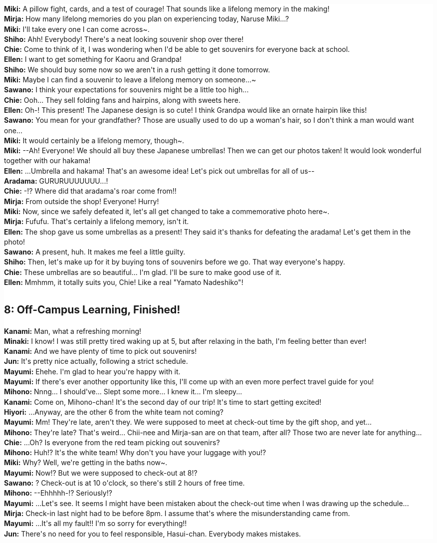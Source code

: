 **Miki:** A pillow fight, cards, and a test of courage! That sounds like a lifelong memory in the making!  
**Mirja:** How many lifelong memories do you plan on experiencing today, Naruse Miki...?  
**Miki:** I'll take every one I can come across~.  
**Shiho:** Ahh! Everybody! There's a neat looking souvenir shop over there!  
**Chie:** Come to think of it, I was wondering when I'd be able to get souvenirs for everyone back at school.  
**Ellen:** I want to get something for Kaoru and Grandpa!  
**Shiho:** We should buy some now so we aren't in a rush getting it done tomorrow.  
**Miki:** Maybe I can find a souvenir to leave a lifelong memory on someone...~  
**Sawano:** I think your expectations for souvenirs might be a little too high...  
**Chie:** Ooh... They sell folding fans and hairpins, along with sweets here.  
**Ellen:** Oh-! This present! The Japanese design is so cute! I think Grandpa would like an ornate hairpin like this!  
**Sawano:** You mean for your grandfather? Those are usually used to do up a woman's hair, so I don't think a man would want one...  
**Miki:** It would certainly be a lifelong memory, though~.  
**Miki:** --Ah! Everyone! We should all buy these Japanese umbrellas! Then we can get our photos taken! It would look wonderful together with our hakama!  
**Ellen:** ...Umbrella and hakama! That's an awesome idea! Let's pick out umbrellas for all of us--  
**Aradama:** GURURUUUUUUU...!  
**Chie:** -!? Where did that aradama's roar come from!!  
**Mirja:** From outside the shop! Everyone! Hurry!  
**Miki:** Now, since we safely defeated it, let's all get changed to take a commemorative photo here~.  
**Mirja:** Fufufu. That's certainly a lifelong memory, isn't it.  
**Ellen:** The shop gave us some umbrellas as a present! They said it's thanks for defeating the aradama! Let's get them in the photo!  
**Sawano:** A present, huh. It makes me feel a little guilty.  
**Shiho:** Then, let's make up for it by buying tons of souvenirs before we go. That way everyone's happy.  
**Chie:** These umbrellas are so beautiful... I'm glad. I'll be sure to make good use of it.  
**Ellen:** Mmhmm, it totally suits you, Chie! Like a real "Yamato Nadeshiko"!  

## 8: Off-Campus Learning, Finished!
**Kanami:** Man, what a refreshing morning!  
**Minaki:** I know! I was still pretty tired waking up at 5, but after relaxing in the bath, I'm feeling better than ever!  
**Kanami:** And we have plenty of time to pick out souvenirs!  
**Jun:** It's pretty nice actually, following a strict schedule.  
**Mayumi:** Ehehe. I'm glad to hear you're happy with it.  
**Mayumi:** If there's ever another opportunity like this, I'll come up with an even more perfect travel guide for you!  
**Mihono:** Nnng... I should've... Slept some more... I knew it... I'm sleepy...  
**Kanami:** Come on, Mihono-chan! It's the second day of our trip! It's time to start getting excited!  
**Hiyori:** ...Anyway, are the other 6 from the white team not coming?  
**Mayumi:** Mm! They're late, aren't they. We were supposed to meet at check-out time by the gift shop, and yet...  
**Mihono:** They're late? That's weird... Chii-nee and Mirja-san are on that team, after all? Those two are never late for anything...  
**Chie:** ...Oh? Is everyone from the red team picking out souvenirs?  
**Mihono:** Huh!? It's the white team! Why don't you have your luggage with you!?  
**Miki:** Why? Well, we're getting in the baths now~.  
**Mayumi:** Now!? But we were supposed to check-out at 8!?  
**Sawano:** ? Check-out is at 10 o'clock, so there's still 2 hours of free time.  
**Mihono:** --Ehhhhh-!? Seriously!?  
**Mayumi:** ...Let's see. It seems I might have been mistaken about the check-out time when I was drawing up the schedule...  
**Mirja:** Check-in last night had to be before 8pm. I assume that's where the misunderstanding came from.  
**Mayumi:** ...It's all my fault!! I'm so sorry for everything!!  
**Jun:** There's no need for you to feel responsible, Hasui-chan. Everybody makes mistakes.  
